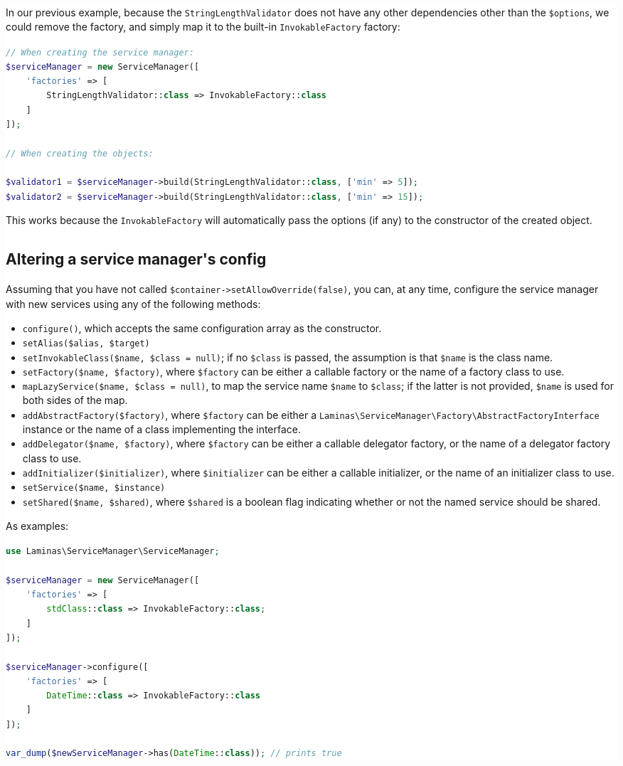In our previous example, because the `StringLengthValidator` does not have any
other dependencies other than the `$options`, we could remove the factory, and
simply map it to the built-in `InvokableFactory` factory:

```php
// When creating the service manager:
$serviceManager = new ServiceManager([
    'factories' => [
        StringLengthValidator::class => InvokableFactory::class
    ]
]);

// When creating the objects:

$validator1 = $serviceManager->build(StringLengthValidator::class, ['min' => 5]);
$validator2 = $serviceManager->build(StringLengthValidator::class, ['min' => 15]);
```

This works because the `InvokableFactory` will automatically pass the options
(if any) to the constructor of the created object.

## Altering a service manager's config

Assuming that you have not called `$container->setAllowOverride(false)`, you can,
at any time, configure the service manager with new services using any of the
following methods:

- `configure()`, which accepts the same configuration array as the constructor.
- `setAlias($alias, $target)`
- `setInvokableClass($name, $class = null)`; if no `$class` is passed, the
  assumption is that `$name` is the class name.
- `setFactory($name, $factory)`, where `$factory` can be either a callable
  factory or the name of a factory class to use.
- `mapLazyService($name, $class = null)`, to map the service name `$name` to
  `$class`; if the latter is not provided, `$name` is used for both sides of
  the map.
- `addAbstractFactory($factory)`, where `$factory` can be either a
  `Laminas\ServiceManager\Factory\AbstractFactoryInterface` instance or the name
  of a class implementing the interface.
- `addDelegator($name, $factory)`, where `$factory` can be either a callable
  delegator factory, or the name of a delegator factory class to use.
- `addInitializer($initializer)`, where `$initializer` can be either a callable
  initializer, or the name of an initializer class to use.
- `setService($name, $instance)`
- `setShared($name, $shared)`, where `$shared` is a boolean flag indicating
  whether or not the named service should be shared.

As examples:

```php
use Laminas\ServiceManager\ServiceManager;

$serviceManager = new ServiceManager([
    'factories' => [
        stdClass::class => InvokableFactory::class;
    ]
]);

$serviceManager->configure([
    'factories' => [
        DateTime::class => InvokableFactory::class
    ]
]);

var_dump($newServiceManager->has(DateTime::class)); // prints true

```